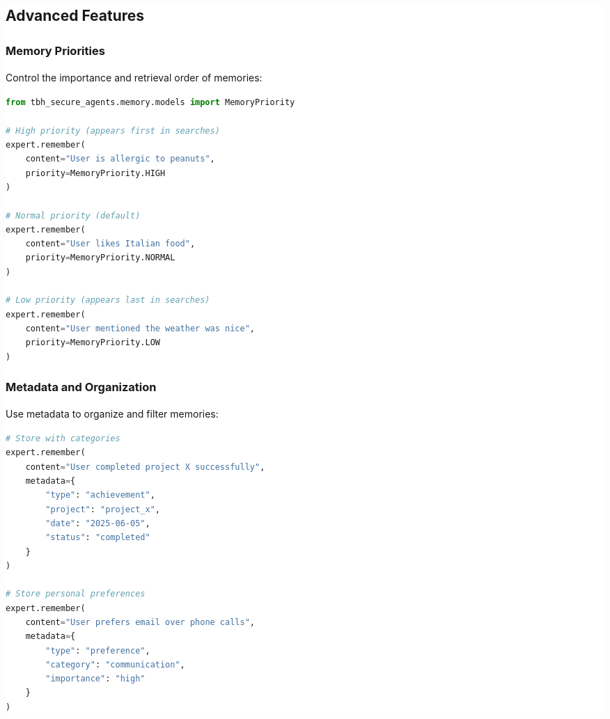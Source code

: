 
## Advanced Features

### Memory Priorities

Control the importance and retrieval order of memories:

```python
from tbh_secure_agents.memory.models import MemoryPriority

# High priority (appears first in searches)
expert.remember(
    content="User is allergic to peanuts",
    priority=MemoryPriority.HIGH
)

# Normal priority (default)
expert.remember(
    content="User likes Italian food",
    priority=MemoryPriority.NORMAL
)

# Low priority (appears last in searches)
expert.remember(
    content="User mentioned the weather was nice",
    priority=MemoryPriority.LOW
)
```

### Metadata and Organization

Use metadata to organize and filter memories:

```python
# Store with categories
expert.remember(
    content="User completed project X successfully",
    metadata={
        "type": "achievement",
        "project": "project_x",
        "date": "2025-06-05",
        "status": "completed"
    }
)

# Store personal preferences
expert.remember(
    content="User prefers email over phone calls",
    metadata={
        "type": "preference",
        "category": "communication",
        "importance": "high"
    }
)
```
